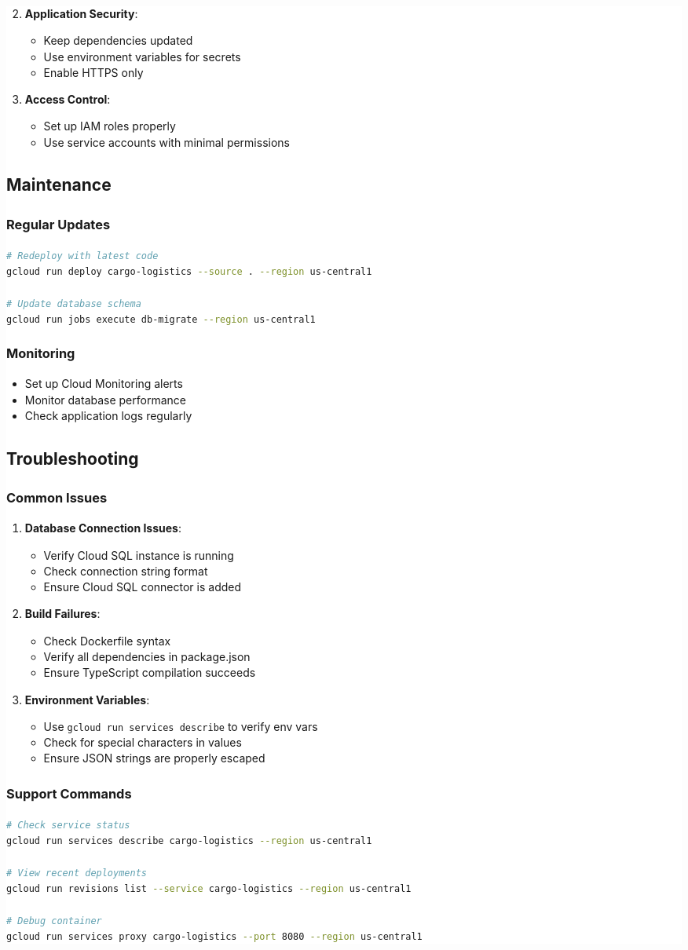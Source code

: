 2. **Application Security**:
   - Keep dependencies updated
   - Use environment variables for secrets
   - Enable HTTPS only

3. **Access Control**:
   - Set up IAM roles properly
   - Use service accounts with minimal permissions

## Maintenance

### Regular Updates
```bash
# Redeploy with latest code
gcloud run deploy cargo-logistics --source . --region us-central1

# Update database schema
gcloud run jobs execute db-migrate --region us-central1
```

### Monitoring
- Set up Cloud Monitoring alerts
- Monitor database performance
- Check application logs regularly

## Troubleshooting

### Common Issues

1. **Database Connection Issues**:
   - Verify Cloud SQL instance is running
   - Check connection string format
   - Ensure Cloud SQL connector is added

2. **Build Failures**:
   - Check Dockerfile syntax
   - Verify all dependencies in package.json
   - Ensure TypeScript compilation succeeds

3. **Environment Variables**:
   - Use `gcloud run services describe` to verify env vars
   - Check for special characters in values
   - Ensure JSON strings are properly escaped

### Support Commands
```bash
# Check service status
gcloud run services describe cargo-logistics --region us-central1

# View recent deployments
gcloud run revisions list --service cargo-logistics --region us-central1

# Debug container
gcloud run services proxy cargo-logistics --port 8080 --region us-central1
```
